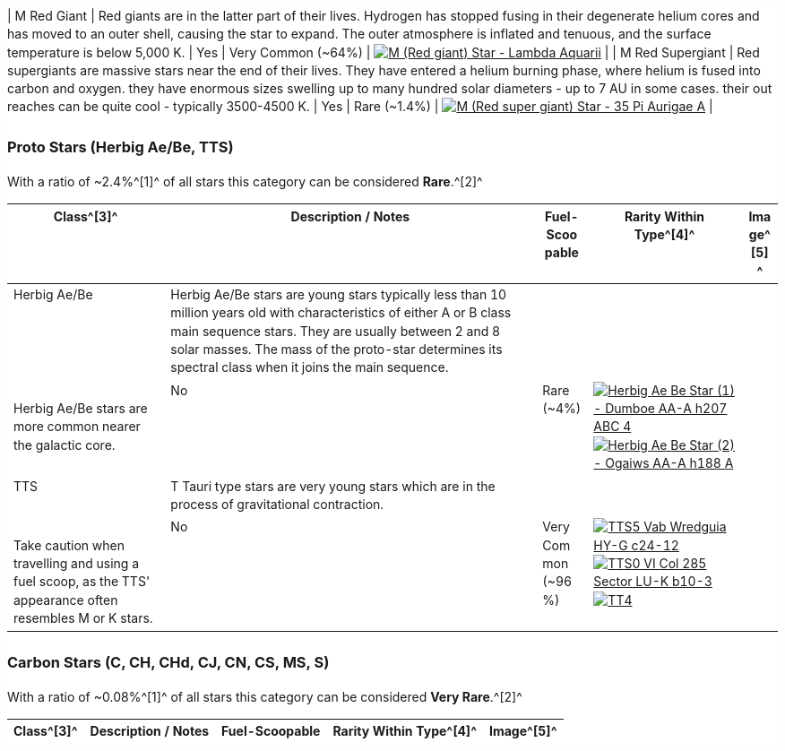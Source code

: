| M Red Giant | Red giants are in the latter part of their lives. Hydrogen has stopped fusing in their degenerate helium cores and has moved to an outer shell, causing the star to expand. The outer atmosphere is inflated and tenuous, and the surface temperature is below 5,000 K. | Yes | Very Common (~64%) | [![M (Red giant) Star - Lambda Aquarii](https://static.wikia.nocookie.net/elite-dangerous/images/e/e9/M_%28Red_giant%29_Star_-_Lambda_Aquarii.jpeg/revision/latest/scale-to-width-down/180?cb=20200111183906)](https://static.wikia.nocookie.net/elite-dangerous/images/e/e9/M_%28Red_giant%29_Star_-_Lambda_Aquarii.jpeg/revision/latest?cb=20200111183906) |
| M Red Supergiant | Red supergiants are massive stars near the end of their lives. They have entered a helium burning phase, where helium is fused into carbon and oxygen. they have enormous sizes swelling up to many hundred solar diameters - up to 7 AU in some cases. their out reaches can be quite cool - typically 3500-4500 K. | Yes | Rare (~1.4%) | [![M (Red super giant) Star - 35 Pi Aurigae A](https://static.wikia.nocookie.net/elite-dangerous/images/2/25/M_%28Red_super_giant%29_Star_-_35_Pi_Aurigae_A.jpeg/revision/latest/scale-to-width-down/180?cb=20200111183942)](https://static.wikia.nocookie.net/elite-dangerous/images/2/25/M_%28Red_super_giant%29_Star_-_35_Pi_Aurigae_A.jpeg/revision/latest?cb=20200111183942) |

### Proto Stars (Herbig Ae/Be, TTS)

With a ratio of ~2.4%^[1]^ of all stars this category can be considered **Rare**.^[2]^

| Class^[3]^ | Description / Notes<br> | Fuel-Scoopable | Rarity Within Type^[4]^ | Image^[5]^ |
| --- | --- | --- | --- | --- |
| Herbig Ae/Be | Herbig Ae/Be stars are young stars typically less than 10 million years old with characteristics of either A or B class main sequence stars. They are usually between 2 and 8 solar masses. The mass of the proto-star determines its spectral class when it joins the main sequence.
<br>Herbig Ae/Be stars are more common nearer the galactic core.<br> | No | Rare (~4%) | [![Herbig Ae Be Star (1) - Dumboe AA-A h207 ABC 4](https://static.wikia.nocookie.net/elite-dangerous/images/d/d3/Herbig_Ae_Be_Star_%281%29_-_Dumboe_AA-A_h207_ABC_4.jpeg/revision/latest/scale-to-width-down/180?cb=20200111185641)](https://static.wikia.nocookie.net/elite-dangerous/images/d/d3/Herbig_Ae_Be_Star_%281%29_-_Dumboe_AA-A_h207_ABC_4.jpeg/revision/latest?cb=20200111185641) 	 		 			 		 		 		 	  	 	[![Herbig Ae Be Star (2) - Ogaiws AA-A h188 A](https://static.wikia.nocookie.net/elite-dangerous/images/d/db/Herbig_Ae_Be_Star_%282%29_-_Ogaiws_AA-A_h188_A.jpeg/revision/latest/scale-to-width-down/180?cb=20200111185717)](https://static.wikia.nocookie.net/elite-dangerous/images/d/db/Herbig_Ae_Be_Star_%282%29_-_Ogaiws_AA-A_h188_A.jpeg/revision/latest?cb=20200111185717) |
| TTS | T Tauri type stars are very young stars which are in the process of gravitational contraction.
<br>Take caution when travelling and using a fuel scoop, as the TTS' appearance often resembles M or K stars.<br> | No | Very Common (~96%) | [![TTS5 Vab Wredguia HY-G c24-12](https://static.wikia.nocookie.net/elite-dangerous/images/1/11/TTS5_Vab_Wredguia_HY-G_c24-12.png/revision/latest/scale-to-width-down/180?cb=20210910054006)](https://static.wikia.nocookie.net/elite-dangerous/images/1/11/TTS5_Vab_Wredguia_HY-G_c24-12.png/revision/latest?cb=20210910054006) 	 		 			 		 		 		 	  	 	[![TTS0 VI Col 285 Sector LU-K b10-3](https://static.wikia.nocookie.net/elite-dangerous/images/d/d5/TTS0_VI_Col_285_Sector_LU-K_b10-3.png/revision/latest/scale-to-width-down/180?cb=20210924021900)](https://static.wikia.nocookie.net/elite-dangerous/images/d/d5/TTS0_VI_Col_285_Sector_LU-K_b10-3.png/revision/latest?cb=20210924021900) 	 		 			 		 		 		 	  	 	[![TT4](https://static.wikia.nocookie.net/elite-dangerous/images/8/82/TT4.png/revision/latest/scale-to-width-down/180?cb=20150108032459)](https://static.wikia.nocookie.net/elite-dangerous/images/8/82/TT4.png/revision/latest?cb=20150108032459) |

### Carbon Stars (C, CH, CHd, CJ, CN, CS, MS, S)

With a ratio of ~0.08%^[1]^ of all stars this category can be considered **Very Rare**.^[2]^

| Class^[3]^ | Description / Notes | Fuel-Scoopable | Rarity Within Type^[4]^ | Image^[5]^ |
| --- | --- | --- | --- | --- |